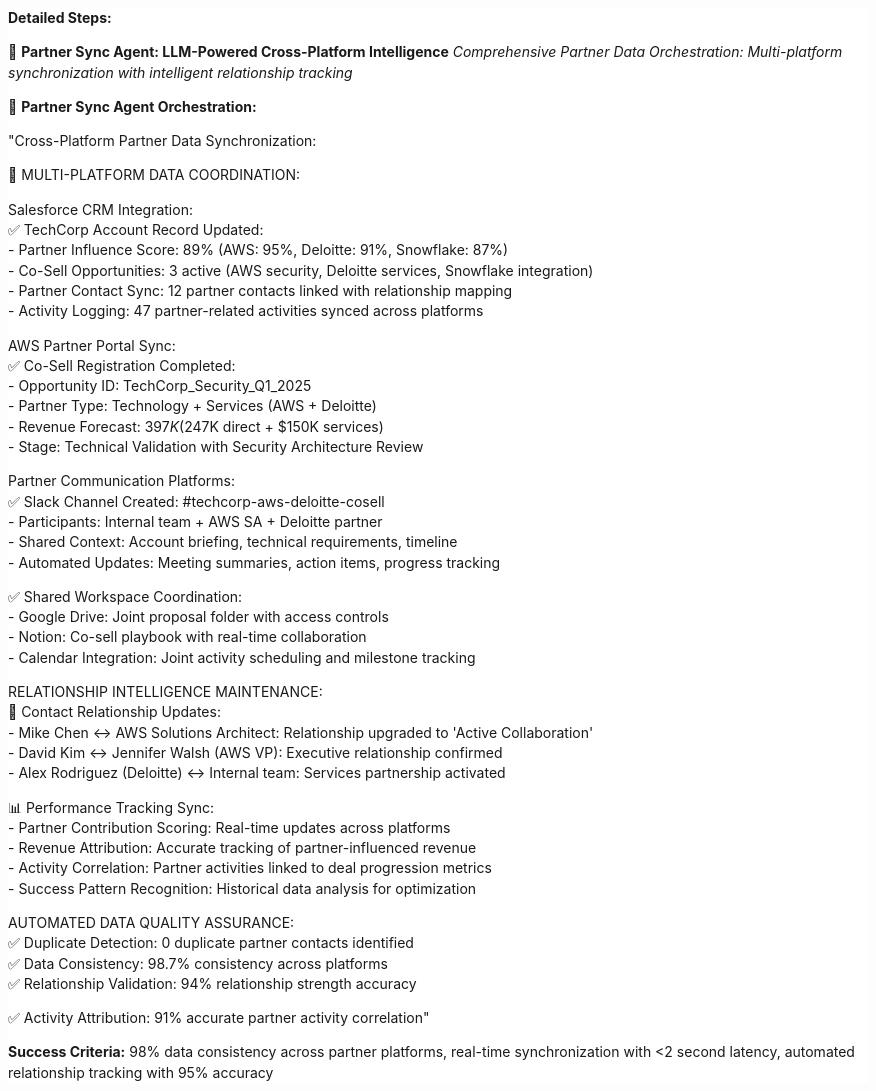 **Detailed Steps:**

🔄 **Partner Sync Agent: LLM-Powered Cross-Platform Intelligence** *Comprehensive Partner Data Orchestration: Multi-platform synchronization with intelligent relationship tracking*

🤖 **Partner Sync Agent Orchestration:**

"Cross-Platform Partner Data Synchronization:

🔄 MULTI-PLATFORM DATA COORDINATION:

Salesforce CRM Integration:  
✅ TechCorp Account Record Updated:  
\- Partner Influence Score: 89% (AWS: 95%, Deloitte: 91%, Snowflake: 87%)  
\- Co-Sell Opportunities: 3 active (AWS security, Deloitte services, Snowflake integration)  
\- Partner Contact Sync: 12 partner contacts linked with relationship mapping  
\- Activity Logging: 47 partner-related activities synced across platforms

AWS Partner Portal Sync:  
✅ Co-Sell Registration Completed:  
\- Opportunity ID: TechCorp\_Security\_Q1\_2025  
\- Partner Type: Technology \+ Services (AWS \+ Deloitte)  
\- Revenue Forecast: $397K ($247K direct \+ $150K services)  
\- Stage: Technical Validation with Security Architecture Review

Partner Communication Platforms:  
✅ Slack Channel Created: \#techcorp-aws-deloitte-cosell  
\- Participants: Internal team \+ AWS SA \+ Deloitte partner  
\- Shared Context: Account briefing, technical requirements, timeline  
\- Automated Updates: Meeting summaries, action items, progress tracking

✅ Shared Workspace Coordination:  
\- Google Drive: Joint proposal folder with access controls  
\- Notion: Co-sell playbook with real-time collaboration  
\- Calendar Integration: Joint activity scheduling and milestone tracking

RELATIONSHIP INTELLIGENCE MAINTENANCE:  
🤝 Contact Relationship Updates:  
\- Mike Chen ↔ AWS Solutions Architect: Relationship upgraded to 'Active Collaboration'  
\- David Kim ↔ Jennifer Walsh (AWS VP): Executive relationship confirmed  
\- Alex Rodriguez (Deloitte) ↔ Internal team: Services partnership activated

📊 Performance Tracking Sync:  
\- Partner Contribution Scoring: Real-time updates across platforms  
\- Revenue Attribution: Accurate tracking of partner-influenced revenue  
\- Activity Correlation: Partner activities linked to deal progression metrics  
\- Success Pattern Recognition: Historical data analysis for optimization

AUTOMATED DATA QUALITY ASSURANCE:  
✅ Duplicate Detection: 0 duplicate partner contacts identified  
✅ Data Consistency: 98.7% consistency across platforms  
✅ Relationship Validation: 94% relationship strength accuracy

✅ Activity Attribution: 91% accurate partner activity correlation"

**Success Criteria:** 98% data consistency across partner platforms, real-time synchronization with \<2 second latency, automated relationship tracking with 95% accuracy
